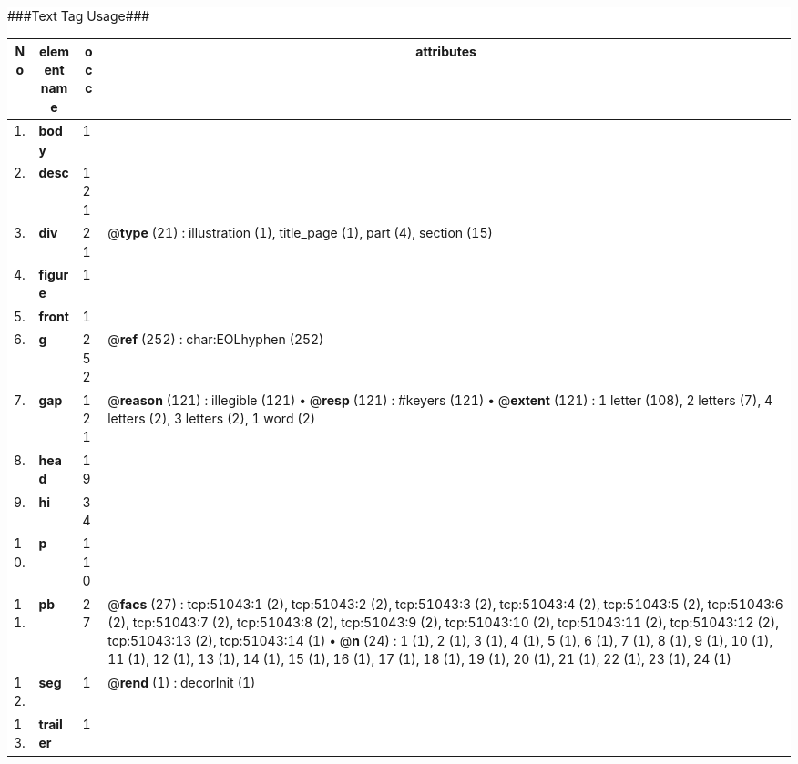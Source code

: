 
###Text Tag Usage###

|No|element name|occ|attributes|
|---|---|---|---|
|1.|__body__|1||
|2.|__desc__|121||
|3.|__div__|21| @__type__ (21) : illustration (1), title_page (1), part (4), section (15)|
|4.|__figure__|1||
|5.|__front__|1||
|6.|__g__|252| @__ref__ (252) : char:EOLhyphen (252)|
|7.|__gap__|121| @__reason__ (121) : illegible (121)  •  @__resp__ (121) : #keyers (121)  •  @__extent__ (121) : 1 letter (108), 2 letters (7), 4 letters (2), 3 letters (2), 1 word (2)|
|8.|__head__|19||
|9.|__hi__|34||
|10.|__p__|110||
|11.|__pb__|27| @__facs__ (27) : tcp:51043:1 (2), tcp:51043:2 (2), tcp:51043:3 (2), tcp:51043:4 (2), tcp:51043:5 (2), tcp:51043:6 (2), tcp:51043:7 (2), tcp:51043:8 (2), tcp:51043:9 (2), tcp:51043:10 (2), tcp:51043:11 (2), tcp:51043:12 (2), tcp:51043:13 (2), tcp:51043:14 (1)  •  @__n__ (24) : 1 (1), 2 (1), 3 (1), 4 (1), 5 (1), 6 (1), 7 (1), 8 (1), 9 (1), 10 (1), 11 (1), 12 (1), 13 (1), 14 (1), 15 (1), 16 (1), 17 (1), 18 (1), 19 (1), 20 (1), 21 (1), 22 (1), 23 (1), 24 (1)|
|12.|__seg__|1| @__rend__ (1) : decorInit (1)|
|13.|__trailer__|1||
